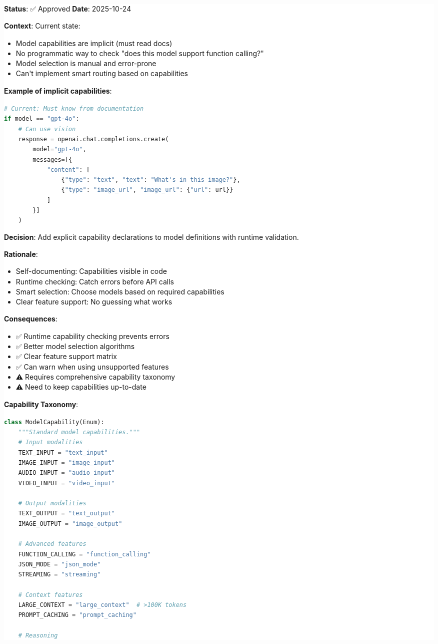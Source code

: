 **Status**: ✅ Approved
**Date**: 2025-10-24

**Context**:
Current state:
- Model capabilities are implicit (must read docs)
- No programmatic way to check "does this model support function calling?"
- Model selection is manual and error-prone
- Can't implement smart routing based on capabilities

**Example of implicit capabilities**:
```python
# Current: Must know from documentation
if model == "gpt-4o":
    # Can use vision
    response = openai.chat.completions.create(
        model="gpt-4o",
        messages=[{
            "content": [
                {"type": "text", "text": "What's in this image?"},
                {"type": "image_url", "image_url": {"url": url}}
            ]
        }]
    )
```

**Decision**:
Add explicit capability declarations to model definitions with runtime validation.

**Rationale**:
- Self-documenting: Capabilities visible in code
- Runtime checking: Catch errors before API calls
- Smart selection: Choose models based on required capabilities
- Clear feature support: No guessing what works

**Consequences**:
- ✅ Runtime capability checking prevents errors
- ✅ Better model selection algorithms
- ✅ Clear feature support matrix
- ✅ Can warn when using unsupported features
- ⚠️ Requires comprehensive capability taxonomy
- ⚠️ Need to keep capabilities up-to-date

**Capability Taxonomy**:
```python
class ModelCapability(Enum):
    """Standard model capabilities."""
    # Input modalities
    TEXT_INPUT = "text_input"
    IMAGE_INPUT = "image_input"
    AUDIO_INPUT = "audio_input"
    VIDEO_INPUT = "video_input"

    # Output modalities
    TEXT_OUTPUT = "text_output"
    IMAGE_OUTPUT = "image_output"

    # Advanced features
    FUNCTION_CALLING = "function_calling"
    JSON_MODE = "json_mode"
    STREAMING = "streaming"

    # Context features
    LARGE_CONTEXT = "large_context"  # >100K tokens
    PROMPT_CACHING = "prompt_caching"

    # Reasoning
```